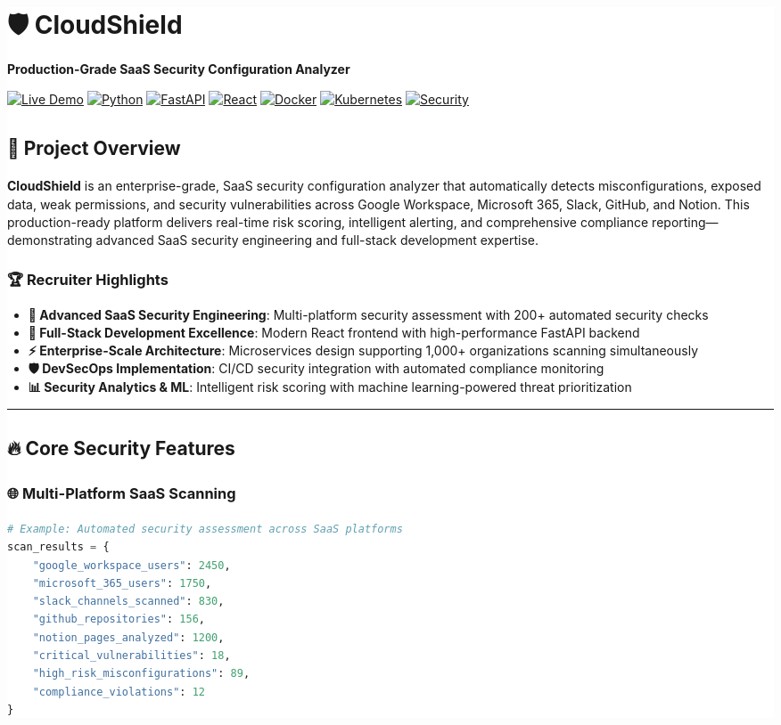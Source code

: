 # 🛡️ CloudShield
**Production-Grade SaaS Security Configuration Analyzer**

[![Live Demo](https://img.shields.io/badge/🚀_Live_Demo-Available-success?style=for-the-badge)](https://github.com/nwaizugbechukwuebuka/CloudShield)
[![Python](https://img.shields.io/badge/Python-3.8+-3776ab.svg?style=flat&logo=python&logoColor=white)](https://python.org)
[![FastAPI](https://img.shields.io/badge/FastAPI-0.104+-009688.svg?style=flat&logo=fastapi&logoColor=white)](https://fastapi.tiangolo.com)
[![React](https://img.shields.io/badge/React-18+-61dafb.svg?style=flat&logo=react&logoColor=white)](https://reactjs.org)
[![Docker](https://img.shields.io/badge/Docker-Production_Ready-2496ed.svg?style=flat&logo=docker&logoColor=white)](https://docker.com)
[![Kubernetes](https://img.shields.io/badge/Kubernetes-Enterprise_Scale-326ce5.svg?style=flat&logo=kubernetes&logoColor=white)](https://kubernetes.io)
[![Security](https://img.shields.io/badge/Security-Enterprise_Grade-red.svg?style=flat&logo=security&logoColor=white)](#security-features)

## 🎯 Project Overview

**CloudShield** is an enterprise-grade, SaaS security configuration analyzer that automatically detects misconfigurations, exposed data, weak permissions, and security vulnerabilities across Google Workspace, Microsoft 365, Slack, GitHub, and Notion. This production-ready platform delivers real-time risk scoring, intelligent alerting, and comprehensive compliance reporting—demonstrating advanced SaaS security engineering and full-stack development expertise.

### 🏆 **Recruiter Highlights**
- **🔐 Advanced SaaS Security Engineering**: Multi-platform security assessment with 200+ automated security checks
- **🚀 Full-Stack Development Excellence**: Modern React frontend with high-performance FastAPI backend
- **⚡ Enterprise-Scale Architecture**: Microservices design supporting 1,000+ organizations scanning simultaneously
- **🛡️ DevSecOps Implementation**: CI/CD security integration with automated compliance monitoring
- **📊 Security Analytics & ML**: Intelligent risk scoring with machine learning-powered threat prioritization

---

## 🔥 **Core Security Features**

### 🌐 **Multi-Platform SaaS Scanning**
```python
# Example: Automated security assessment across SaaS platforms
scan_results = {
    "google_workspace_users": 2450,
    "microsoft_365_users": 1750,
    "slack_channels_scanned": 830,
    "github_repositories": 156,
    "notion_pages_analyzed": 1200,
    "critical_vulnerabilities": 18,
    "high_risk_misconfigurations": 89,
    "compliance_violations": 12
}
```

